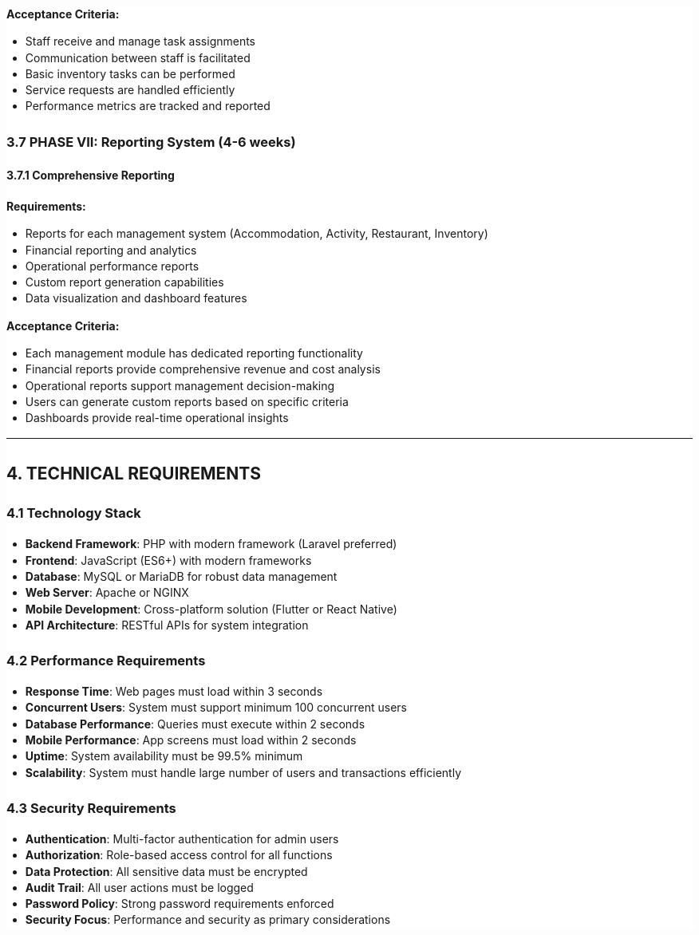 **Acceptance Criteria:**
- Staff receive and manage task assignments
- Communication between staff is facilitated
- Basic inventory tasks can be performed
- Service requests are handled efficiently
- Performance metrics are tracked and reported

### 3.7 PHASE VII: Reporting System (4-6 weeks)

#### 3.7.1 Comprehensive Reporting
**Requirements:**
- Reports for each management system (Accommodation, Activity, Restaurant, Inventory)
- Financial reporting and analytics
- Operational performance reports
- Custom report generation capabilities
- Data visualization and dashboard features

**Acceptance Criteria:**
- Each management module has dedicated reporting functionality
- Financial reports provide comprehensive revenue and cost analysis
- Operational reports support management decision-making
- Users can generate custom reports based on specific criteria
- Dashboards provide real-time operational insights

---

## 4. TECHNICAL REQUIREMENTS

### 4.1 Technology Stack
- **Backend Framework**: PHP with modern framework (Laravel preferred)
- **Frontend**: JavaScript (ES6+) with modern frameworks
- **Database**: MySQL or MariaDB for robust data management
- **Web Server**: Apache or NGINX
- **Mobile Development**: Cross-platform solution (Flutter or React Native)
- **API Architecture**: RESTful APIs for system integration

### 4.2 Performance Requirements
- **Response Time**: Web pages must load within 3 seconds
- **Concurrent Users**: System must support minimum 100 concurrent users
- **Database Performance**: Queries must execute within 2 seconds
- **Mobile Performance**: App screens must load within 2 seconds
- **Uptime**: System availability must be 99.5% minimum
- **Scalability**: System must handle large number of users and transactions efficiently

### 4.3 Security Requirements
- **Authentication**: Multi-factor authentication for admin users
- **Authorization**: Role-based access control for all functions
- **Data Protection**: All sensitive data must be encrypted
- **Audit Trail**: All user actions must be logged
- **Password Policy**: Strong password requirements enforced
- **Security Focus**: Performance and security as primary considerations
